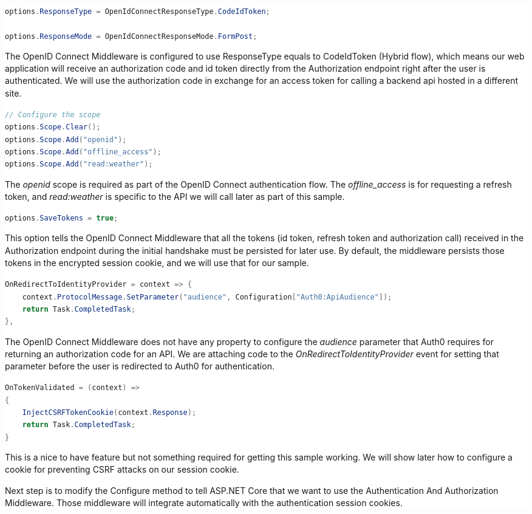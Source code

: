 ```csharp
options.ResponseType = OpenIdConnectResponseType.CodeIdToken;

options.ResponseMode = OpenIdConnectResponseMode.FormPost;

```

The OpenID Connect Middleware is configured to use ResponseType equals to CodeIdToken (Hybrid flow), which means our web application will receive an authorization code and id token directly from the Authorization endpoint right after the user is authenticated. We will use the authorization code in exchange for an access token for calling a backend api hosted in a different site. 

```csharp
// Configure the scope
options.Scope.Clear();
options.Scope.Add("openid");
options.Scope.Add("offline_access");
options.Scope.Add("read:weather");
```

The *openid* scope is required as part of the OpenID Connect authentication flow. The *offline_access* is for requesting a refresh token, and *read:weather* is specific to the API we will call later as part of this sample. 

```csharp
options.SaveTokens = true;
```

This option tells the OpenID Connect Middleware that all the tokens (id token, refresh token and authorization call) received in the Authorization endpoint during the initial handshake must be persisted for later use. By default, the middleware persists those tokens in the encrypted session cookie, and we will use that for our sample.

```csharp
OnRedirectToIdentityProvider = context => {
    context.ProtocolMessage.SetParameter("audience", Configuration["Auth0:ApiAudience"]);
    return Task.CompletedTask;
},
```

The OpenID Connect Middleware does not have any property to configure the *audience* parameter that Auth0 requires for returning an authorization code for an API. We are attaching code to the *OnRedirectToIdentityProvider* event for setting that parameter before the user is redirected to Auth0 for authentication.

```csharp
OnTokenValidated = (context) => 
{
    InjectCSRFTokenCookie(context.Response);
    return Task.CompletedTask;
}
```

This is a nice to have feature but not something required for getting this sample working. We will show later how to configure a cookie for preventing CSRF attacks on our session cookie.

Next step is to modify the Configure method to tell ASP.NET Core that we want to use the Authentication And Authorization Middleware. Those middleware will integrate automatically with the authentication session cookies.
